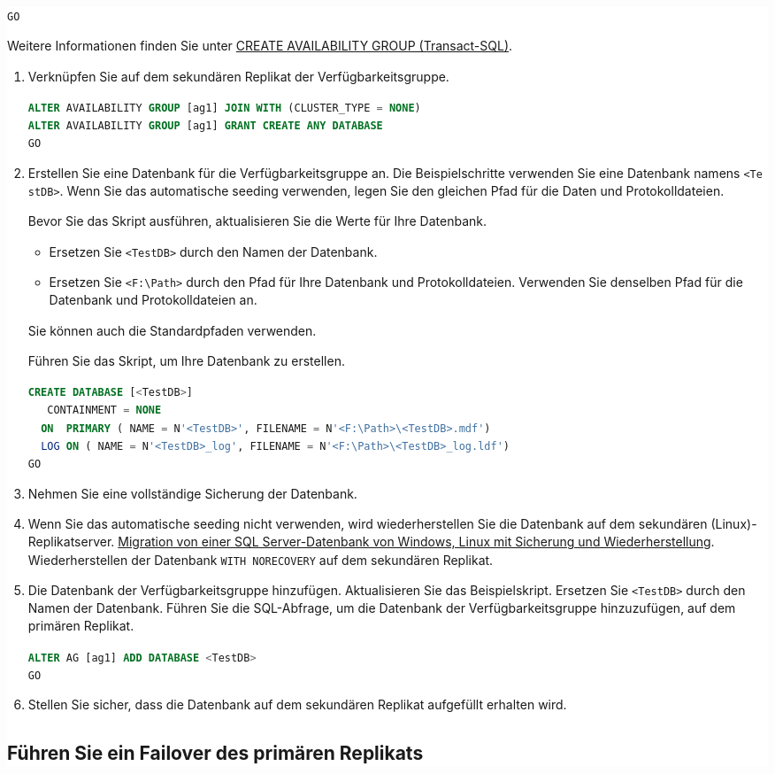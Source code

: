    ```sql
   GO
   ```
   
   Weitere Informationen finden Sie unter [CREATE AVAILABILITY GROUP (Transact-SQL)](../t-sql/statements/create-availability-group-transact-sql.md).

1. Verknüpfen Sie auf dem sekundären Replikat der Verfügbarkeitsgruppe.

   ```sql
   ALTER AVAILABILITY GROUP [ag1] JOIN WITH (CLUSTER_TYPE = NONE)
   ALTER AVAILABILITY GROUP [ag1] GRANT CREATE ANY DATABASE
   GO
   ```

1. Erstellen Sie eine Datenbank für die Verfügbarkeitsgruppe an. Die Beispielschritte verwenden Sie eine Datenbank namens `<TestDB>`. Wenn Sie das automatische seeding verwenden, legen Sie den gleichen Pfad für die Daten und Protokolldateien. 

   Bevor Sie das Skript ausführen, aktualisieren Sie die Werte für Ihre Datenbank.

      * Ersetzen Sie `<TestDB>` durch den Namen der Datenbank.

      * Ersetzen Sie `<F:\Path>` durch den Pfad für Ihre Datenbank und Protokolldateien. Verwenden Sie denselben Pfad für die Datenbank und Protokolldateien an. 

      Sie können auch die Standardpfaden verwenden. 

    Führen Sie das Skript, um Ihre Datenbank zu erstellen. 

   ```sql
   CREATE DATABASE [<TestDB>]
      CONTAINMENT = NONE
     ON  PRIMARY ( NAME = N'<TestDB>', FILENAME = N'<F:\Path>\<TestDB>.mdf')
     LOG ON ( NAME = N'<TestDB>_log', FILENAME = N'<F:\Path>\<TestDB>_log.ldf')
   GO
   ```

1. Nehmen Sie eine vollständige Sicherung der Datenbank. 

1. Wenn Sie das automatische seeding nicht verwenden, wird wiederherstellen Sie die Datenbank auf dem sekundären (Linux)-Replikatserver. [Migration von einer SQL Server-Datenbank von Windows, Linux mit Sicherung und Wiederherstellung](sql-server-linux-migrate-restore-database.md). Wiederherstellen der Datenbank `WITH NORECOVERY` auf dem sekundären Replikat. 

1. Die Datenbank der Verfügbarkeitsgruppe hinzufügen. Aktualisieren Sie das Beispielskript. Ersetzen Sie `<TestDB>` durch den Namen der Datenbank. Führen Sie die SQL-Abfrage, um die Datenbank der Verfügbarkeitsgruppe hinzuzufügen, auf dem primären Replikat.

   ```sql
   ALTER AG [ag1] ADD DATABASE <TestDB>
   GO
   ```

1. Stellen Sie sicher, dass die Datenbank auf dem sekundären Replikat aufgefüllt erhalten wird. 

## <a name="fail-over-the-primary-replica"></a>Führen Sie ein Failover des primären Replikats
